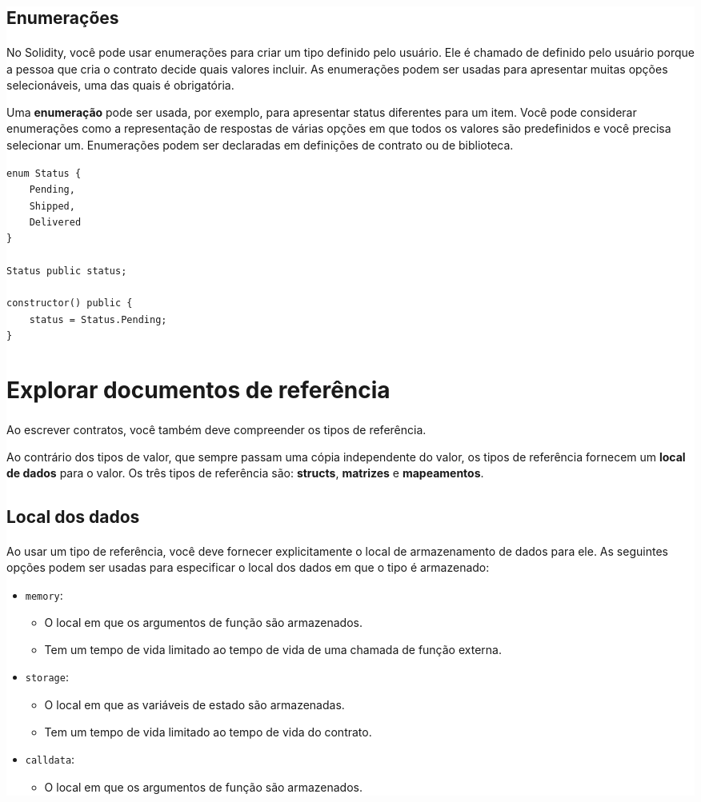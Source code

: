 ## Enumerações

No Solidity, você pode usar enumerações para criar um tipo definido pelo usuário. Ele é chamado de definido pelo usuário porque a pessoa que cria o contrato decide quais valores incluir. As enumerações podem ser usadas para apresentar muitas opções selecionáveis, uma das quais é obrigatória.

Uma **enumeração** pode ser usada, por exemplo, para apresentar status diferentes para um item. Você pode considerar enumerações como a representação de respostas de várias opções em que todos os valores são predefinidos e você precisa selecionar um. Enumerações podem ser declaradas em definições de contrato ou de biblioteca.

```
enum Status { 
    Pending,
    Shipped,
    Delivered 
}

Status public status;

constructor() public {
    status = Status.Pending;
}

```

# Explorar documentos de referência

Ao escrever contratos, você também deve compreender os tipos de referência.

Ao contrário dos tipos de valor, que sempre passam uma cópia independente do valor, os tipos de referência fornecem um **local de dados** para o valor. Os três tipos de referência são: **structs**, **matrizes** e **mapeamentos**.

## Local dos dados

Ao usar um tipo de referência, você deve fornecer explicitamente o local de armazenamento de dados para ele. As seguintes opções podem ser usadas para especificar o local dos dados em que o tipo é armazenado:

*   `memory`:

    *   O local em que os argumentos de função são armazenados.

    *   Tem um tempo de vida limitado ao tempo de vida de uma chamada de função externa.

*   `storage`:

    *   O local em que as variáveis de estado são armazenadas.

    *   Tem um tempo de vida limitado ao tempo de vida do contrato.

*   `calldata`:

    *   O local em que os argumentos de função são armazenados.
